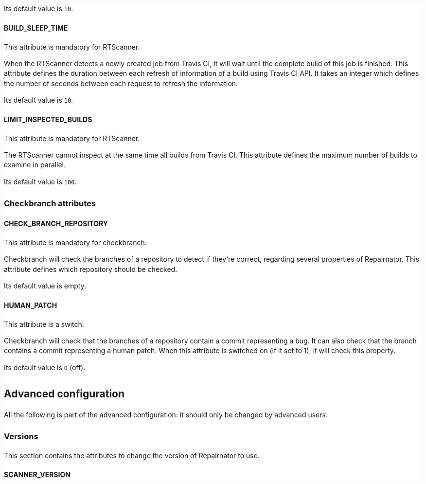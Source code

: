Its default value is `10`.

#### BUILD_SLEEP_TIME

This attribute is mandatory for RTScanner.

When the RTScanner detects a newly created job from Travis CI, it will wait until the complete build of this job is finished.
This attribute defines the duration between each refresh of information of a build using Travis CI API. 
It takes an integer which defines the number of seconds between each request to refresh the information.

Its default value is `10`.

#### LIMIT_INSPECTED_BUILDS

This attribute is mandatory for RTScanner.

The RTScanner cannot inspect at the same time all builds from Travis CI. 
This attribute defines the maximum number of builds to examine in parallel.

Its default value is `100`.

### Checkbranch attributes

#### CHECK_BRANCH_REPOSITORY

This attribute is mandatory for checkbranch.

Checkbranch will check the branches of a repository to detect if they're correct, regarding several properties of Repairnator.
This attribute defines which repository should be checked.

Its default value is empty.

#### HUMAN_PATCH

This attribute is a switch.

Checkbranch will check that the branches of a repository contain a commit representing a bug.
It can also check that the branch contains a commit representing a human patch.
When this attribute is switched on (if it set to 1), it will check this property.

Its default value is `0` (off).

## Advanced configuration

All the following is part of the advanced configuration: it should only be changed by advanced users.

### Versions

This section contains the attributes to change the version of Repairnator to use.

#### SCANNER_VERSION
